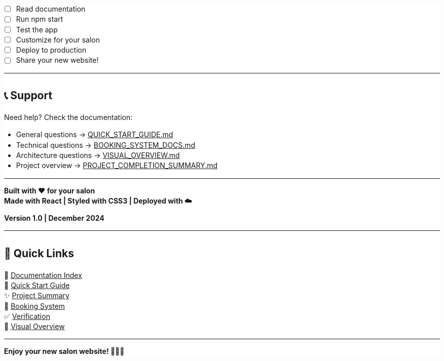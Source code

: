 - [ ] Read documentation
- [ ] Run npm start
- [ ] Test the app
- [ ] Customize for your salon
- [ ] Deploy to production
- [ ] Share your new website!

---

## 📞 Support

Need help? Check the documentation:
- General questions → [QUICK_START_GUIDE.md](./QUICK_START_GUIDE.md)
- Technical questions → [BOOKING_SYSTEM_DOCS.md](./BOOKING_SYSTEM_DOCS.md)
- Architecture questions → [VISUAL_OVERVIEW.md](./VISUAL_OVERVIEW.md)
- Project overview → [PROJECT_COMPLETION_SUMMARY.md](./PROJECT_COMPLETION_SUMMARY.md)

---

**Built with ❤️ for your salon  
Made with React | Styled with CSS3 | Deployed with ☁️**

**Version 1.0 | December 2024**

---

## 🎯 Quick Links

📖 [Documentation Index](./DOCUMENTATION_INDEX.md)  
🚀 [Quick Start Guide](./QUICK_START_GUIDE.md)  
✨ [Project Summary](./PROJECT_COMPLETION_SUMMARY.md)  
📅 [Booking System](./BOOKING_SYSTEM_DOCS.md)  
✅ [Verification](./COMPLETION_VERIFICATION.md)  
🎨 [Visual Overview](./VISUAL_OVERVIEW.md)  

---

**Enjoy your new salon website! 🎉💄✨**
